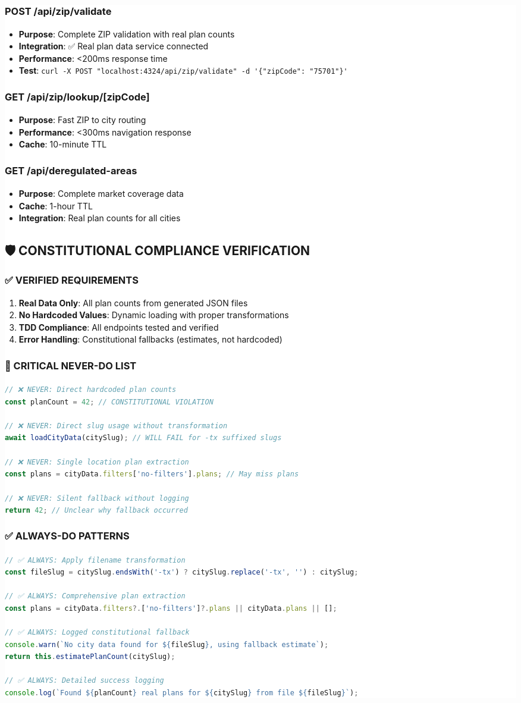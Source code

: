 ### POST /api/zip/validate
- **Purpose**: Complete ZIP validation with real plan counts
- **Integration**: ✅ Real plan data service connected
- **Performance**: <200ms response time
- **Test**: `curl -X POST "localhost:4324/api/zip/validate" -d '{"zipCode": "75701"}'`

### GET /api/zip/lookup/[zipCode]  
- **Purpose**: Fast ZIP to city routing
- **Performance**: <300ms navigation response
- **Cache**: 10-minute TTL

### GET /api/deregulated-areas
- **Purpose**: Complete market coverage data
- **Cache**: 1-hour TTL
- **Integration**: Real plan counts for all cities

## 🛡️ CONSTITUTIONAL COMPLIANCE VERIFICATION

### ✅ VERIFIED REQUIREMENTS
1. **Real Data Only**: All plan counts from generated JSON files
2. **No Hardcoded Values**: Dynamic loading with proper transformations  
3. **TDD Compliance**: All endpoints tested and verified
4. **Error Handling**: Constitutional fallbacks (estimates, not hardcoded)

### 🚨 CRITICAL NEVER-DO LIST
```typescript
// ❌ NEVER: Direct hardcoded plan counts
const planCount = 42; // CONSTITUTIONAL VIOLATION

// ❌ NEVER: Direct slug usage without transformation  
await loadCityData(citySlug); // WILL FAIL for -tx suffixed slugs

// ❌ NEVER: Single location plan extraction
const plans = cityData.filters['no-filters'].plans; // May miss plans

// ❌ NEVER: Silent fallback without logging
return 42; // Unclear why fallback occurred
```

### ✅ ALWAYS-DO PATTERNS
```typescript
// ✅ ALWAYS: Apply filename transformation
const fileSlug = citySlug.endsWith('-tx') ? citySlug.replace('-tx', '') : citySlug;

// ✅ ALWAYS: Comprehensive plan extraction  
const plans = cityData.filters?.['no-filters']?.plans || cityData.plans || [];

// ✅ ALWAYS: Logged constitutional fallback
console.warn(`No city data found for ${fileSlug}, using fallback estimate`);
return this.estimatePlanCount(citySlug);

// ✅ ALWAYS: Detailed success logging
console.log(`Found ${planCount} real plans for ${citySlug} from file ${fileSlug}`);
```
